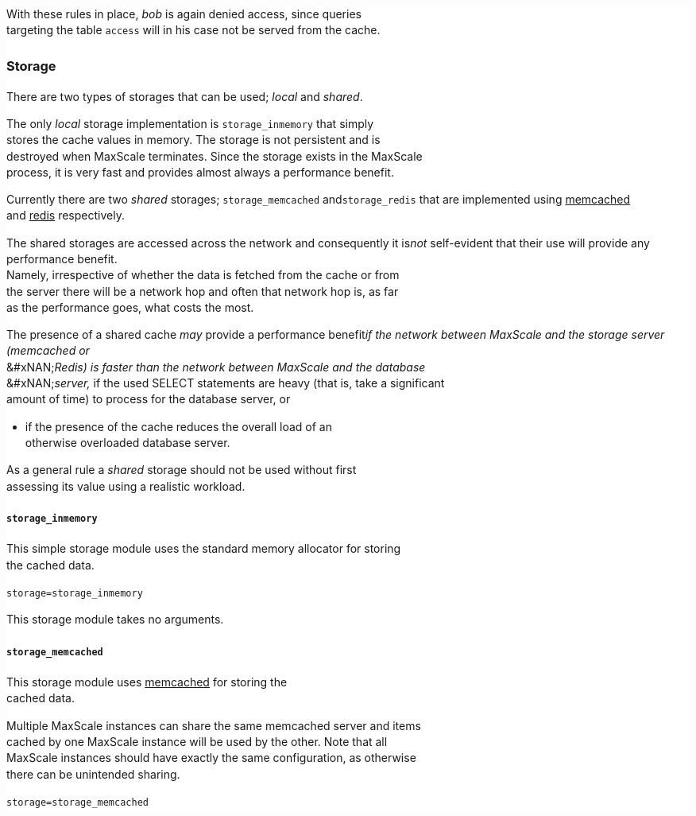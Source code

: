 With these rules in place, _bob_ is again denied access, since queries\
targeting the table `access` will in his case not be served from the cache.

### Storage

There are two types of storages that can be used; _local_ and _shared_.

The only _local_ storage implementation is `storage_inmemory` that simply\
stores the cache values in memory. The storage is not persistent and is\
destroyed when MaxScale terminates. Since the storage exists in the MaxScale\
process, it is very fast and provides almost always a performance benefit.

Currently there are two _shared_ storages; `storage_memcached` and`storage_redis` that are implemented using [memcached](https://memcached.org/)\
and [redis](https://redis.io/) respectively.

The shared storages are accessed across the network and consequently it i&#x73;_&#x6E;ot_ self-evident that their use will provide any performance benefit.\
Namely, irrespective of whether the data is fetched from the cache or from\
the server there will be a network hop and often that network hop is, as far\
as the performance goes, what costs the most.

The presence of a shared cache _may_ provide a performance benefi&#x74;_&#x69;f the network between MaxScale and the storage server (memcached or_\
&#xNAN;_&#x52;edis) is faster than the network between MaxScale and the database_\
&#xNAN;_&#x73;erver,_ if the used SELECT statements are heavy (that is, take a significant\
amount of time) to process for the database server, or

* if the presence of the cache reduces the overall load of an\
  otherwise overloaded database server.

As a general rule a _shared_ storage should not be used without first\
assessing its value using a realistic workload.

#### `storage_inmemory`

This simple storage module uses the standard memory allocator for storing\
the cached data.

```
storage=storage_inmemory
```

This storage module takes no arguments.

#### `storage_memcached`

This storage module uses [memcached](https://memcached.org/) for storing the\
cached data.

Multiple MaxScale instances can share the same memcached server and items\
cached by one MaxScale instance will be used by the other. Note that all\
MaxScale instances should have exactly the same configuration, as otherwise\
there can be unintended sharing.

```
storage=storage_memcached
```
